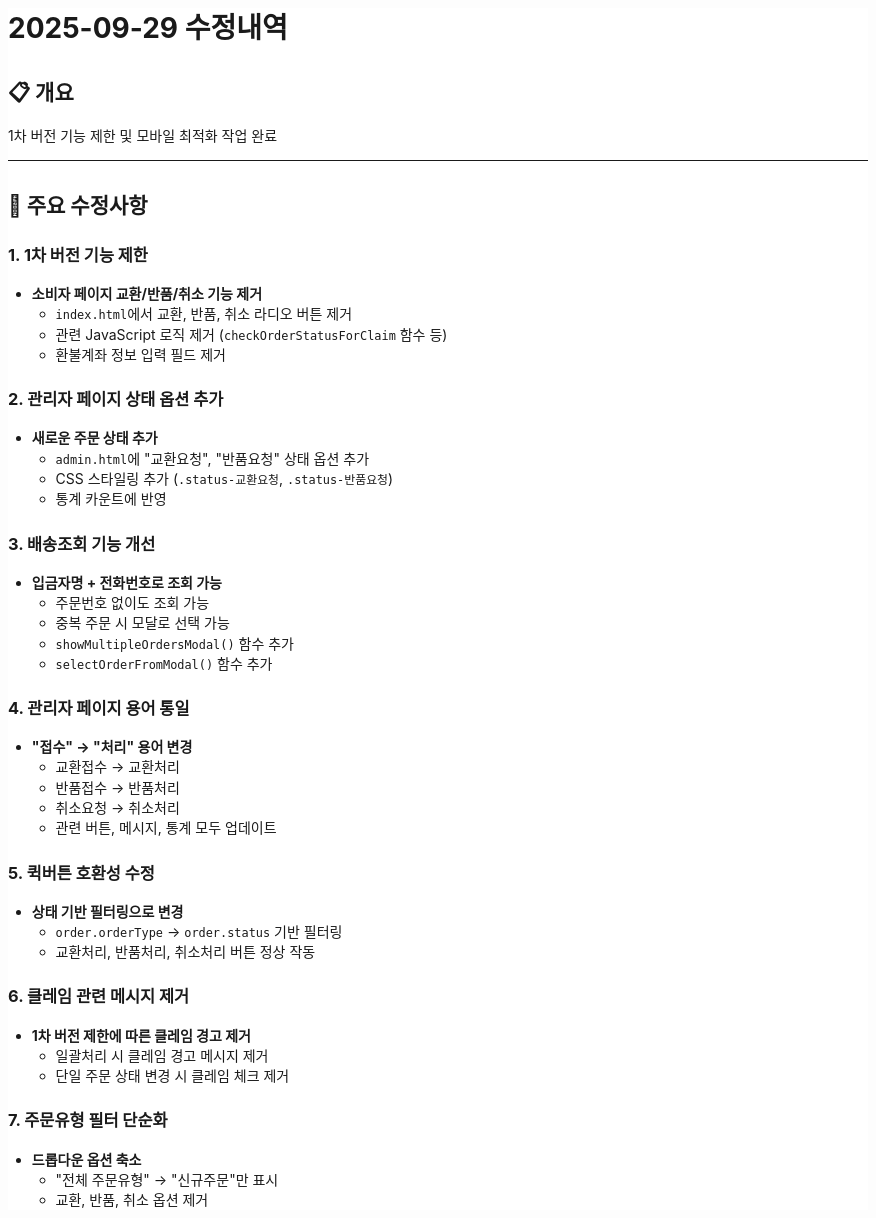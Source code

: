 # 2025-09-29 수정내역

## 📋 개요
1차 버전 기능 제한 및 모바일 최적화 작업 완료

---

## 🎯 주요 수정사항

### 1. 1차 버전 기능 제한
- **소비자 페이지 교환/반품/취소 기능 제거**
  - `index.html`에서 교환, 반품, 취소 라디오 버튼 제거
  - 관련 JavaScript 로직 제거 (`checkOrderStatusForClaim` 함수 등)
  - 환불계좌 정보 입력 필드 제거

### 2. 관리자 페이지 상태 옵션 추가
- **새로운 주문 상태 추가**
  - `admin.html`에 "교환요청", "반품요청" 상태 옵션 추가
  - CSS 스타일링 추가 (`.status-교환요청`, `.status-반품요청`)
  - 통계 카운트에 반영

### 3. 배송조회 기능 개선
- **입금자명 + 전화번호로 조회 가능**
  - 주문번호 없이도 조회 가능
  - 중복 주문 시 모달로 선택 가능
  - `showMultipleOrdersModal()` 함수 추가
  - `selectOrderFromModal()` 함수 추가

### 4. 관리자 페이지 용어 통일
- **"접수" → "처리" 용어 변경**
  - 교환접수 → 교환처리
  - 반품접수 → 반품처리
  - 취소요청 → 취소처리
  - 관련 버튼, 메시지, 통계 모두 업데이트

### 5. 퀵버튼 호환성 수정
- **상태 기반 필터링으로 변경**
  - `order.orderType` → `order.status` 기반 필터링
  - 교환처리, 반품처리, 취소처리 버튼 정상 작동

### 6. 클레임 관련 메시지 제거
- **1차 버전 제한에 따른 클레임 경고 제거**
  - 일괄처리 시 클레임 경고 메시지 제거
  - 단일 주문 상태 변경 시 클레임 체크 제거

### 7. 주문유형 필터 단순화
- **드롭다운 옵션 축소**
  - "전체 주문유형" → "신규주문"만 표시
  - 교환, 반품, 취소 옵션 제거
